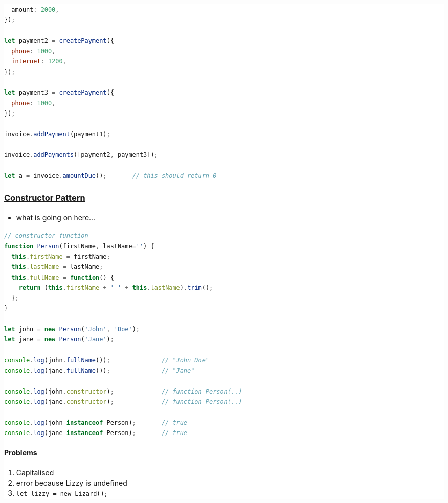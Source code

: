 ```javascript
  amount: 2000,
});

let payment2 = createPayment({
  phone: 1000,
  internet: 1200,
});

let payment3 = createPayment({
  phone: 1000,
});

invoice.addPayment(payment1);

invoice.addPayments([payment2, payment3]);

let a = invoice.amountDue();       // this should return 0

```


### [Constructor Pattern](https://launchschool.com/lessons/24a4613a/assignments/c659f8e4)

- what is going on here...

```javascript
// constructor function
function Person(firstName, lastName='') {
  this.firstName = firstName;
  this.lastName = lastName;
  this.fullName = function() {
    return (this.firstName + ' ' + this.lastName).trim();
  };
}

let john = new Person('John', 'Doe');
let jane = new Person('Jane');

console.log(john.fullName());              // "John Doe"
console.log(jane.fullName());              // "Jane"

console.log(john.constructor);             // function Person(..)
console.log(jane.constructor);             // function Person(..)

console.log(john instanceof Person);       // true
console.log(jane instanceof Person);       // true
```

#### Problems

1. Capitalised
2. error because Lizzy is undefined
3. `let lizzy = new Lizard();`


  [Symbol(kIsMainSymbol)]: true,
  [Symbol(kIsCachedByESMLoader)]: false,
  [Symbol(kURL)]: undefined,
  [Symbol(kFormat)]: undefined,
  [Symbol(kIsExecuting)]: true